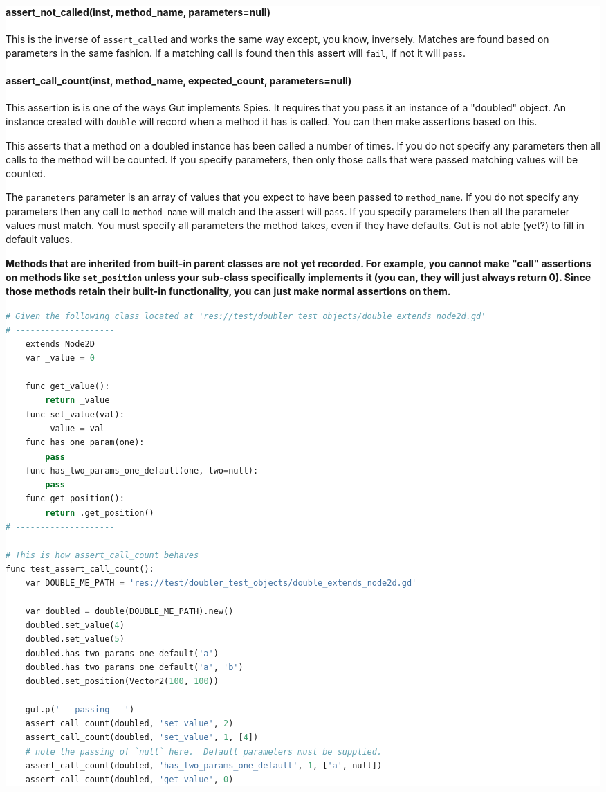 ``` python
```
#### <a name="asssert_not_called">assert_not_called(inst, method_name, parameters=null)
This is the inverse of `assert_called` and works the same way except, you know, inversely.  Matches are found based on parameters in the same fashion.  If a matching call is found then this assert will `fail`, if not it will `pass`.

#### <a name="assert_call_count">assert_call_count(inst, method_name, expected_count, parameters=null)
This assertion is is one of the ways Gut implements Spies.  It requires that you pass it an instance of a "doubled" object.  An instance created with `double` will record when a method it has is called.  You can then make assertions based on this.  

This asserts that a method on a doubled instance has been called a number of times.  If you do not specify any parameters then all calls to the method will be counted.  If you specify parameters, then only those calls that were passed matching values will be counted.

The `parameters` parameter is an array of values that you expect to have been passed to `method_name`.  If you do not specify any parameters then any call to `method_name` will match and the assert will `pass`.  If you specify parameters then all the parameter values must match.  You must specify all parameters the method takes, even if they have defaults.  Gut is not able (yet?) to fill in default values.

__Methods that are inherited from built-in parent classes are not yet recorded.  For example, you cannot make "call" assertions on methods like `set_position` unless your sub-class specifically implements it (you can, they will just always return 0).  Since those methods retain their built-in functionality, you can just make normal assertions on them.__


``` python
# Given the following class located at 'res://test/doubler_test_objects/double_extends_node2d.gd'
# --------------------
	extends Node2D
	var _value = 0

	func get_value():
	    return _value
	func set_value(val):
	    _value = val
	func has_one_param(one):
	    pass
	func has_two_params_one_default(one, two=null):
	    pass
	func get_position():
	    return .get_position()
# --------------------

# This is how assert_call_count behaves
func test_assert_call_count():
	var DOUBLE_ME_PATH = 'res://test/doubler_test_objects/double_extends_node2d.gd'

	var doubled = double(DOUBLE_ME_PATH).new()
	doubled.set_value(4)
	doubled.set_value(5)
	doubled.has_two_params_one_default('a')
	doubled.has_two_params_one_default('a', 'b')
	doubled.set_position(Vector2(100, 100))

	gut.p('-- passing --')
	assert_call_count(doubled, 'set_value', 2)
	assert_call_count(doubled, 'set_value', 1, [4])
	# note the passing of `null` here.  Default parameters must be supplied.
	assert_call_count(doubled, 'has_two_params_one_default', 1, ['a', null])
	assert_call_count(doubled, 'get_value', 0)

```